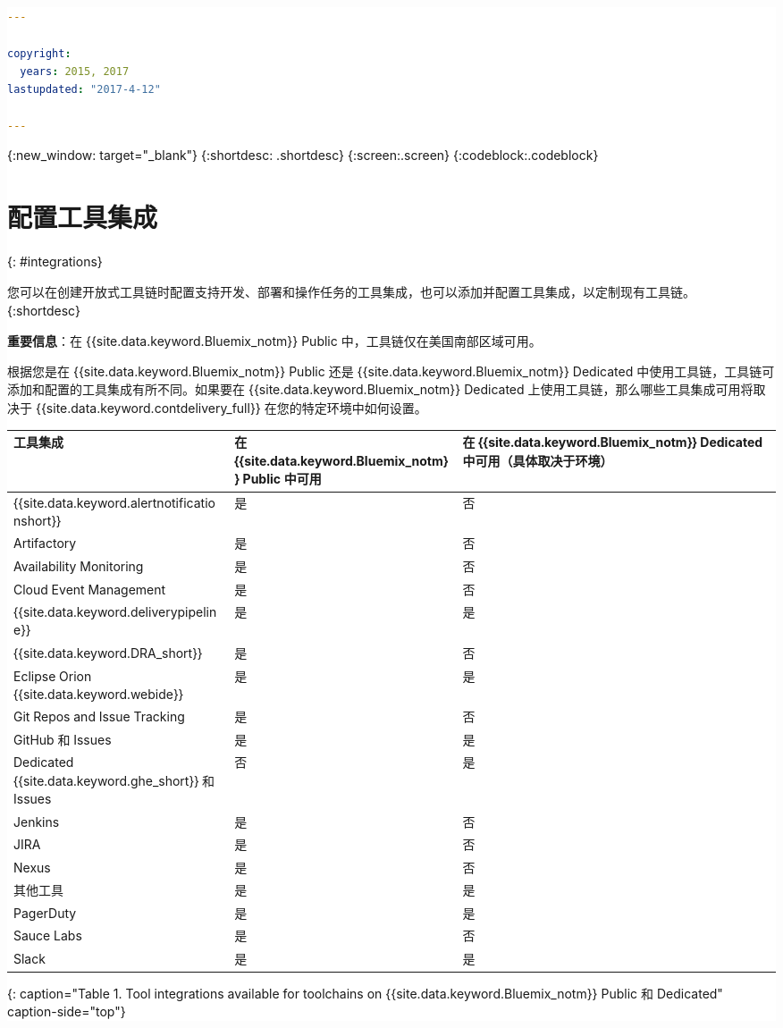 ```yaml
---

copyright:
  years: 2015, 2017
lastupdated: "2017-4-12"

---
```


{:new_window: target="_blank"}
{:shortdesc: .shortdesc}
{:screen:.screen}
{:codeblock:.codeblock}    

# 配置工具集成
{: #integrations}

您可以在创建开放式工具链时配置支持开发、部署和操作任务的工具集成，也可以添加并配置工具集成，以定制现有工具链。  
{:shortdesc}

**重要信息**：在 {{site.data.keyword.Bluemix_notm}} Public 中，工具链仅在美国南部区域可用。

根据您是在 {{site.data.keyword.Bluemix_notm}} Public 还是 {{site.data.keyword.Bluemix_notm}} Dedicated 中使用工具链，工具链可添加和配置的工具集成有所不同。如果要在 {{site.data.keyword.Bluemix_notm}} Dedicated 上使用工具链，那么哪些工具集成可用将取决于 {{site.data.keyword.contdelivery_full}} 在您的特定环境中如何设置。

|工具集成 |在 {{site.data.keyword.Bluemix_notm}} Public 中可用	|在 {{site.data.keyword.Bluemix_notm}} Dedicated 中可用（具体取决于环境）|
|:----------|:------------------------------|:------------------|
|{{site.data.keyword.alertnotificationshort}}		|是		|否		|
|Artifactory		|是		|否		|
|Availability Monitoring		|是		|否		|
|Cloud Event Management		|是		|否		|
|{{site.data.keyword.deliverypipeline}} 		|是	   	|是  		|
|{{site.data.keyword.DRA_short}} 		|是		|否			|
|Eclipse Orion {{site.data.keyword.webide}}		|是		|是			|
|Git Repos and Issue Tracking	|是		|否		|
|GitHub 和 Issues		|是		|是		|
|Dedicated {{site.data.keyword.ghe_short}} 和 Issues			|否		|是		|
|Jenkins		|是		|否		|
|JIRA		|是		|否		|
|Nexus			|是		|否		|
|其他工具			|是		|是		|
|PagerDuty			|是		|是		|
|Sauce Labs		|是		|否		|
|Slack			|是		|是		|
{: caption="Table 1. Tool integrations available for toolchains on {{site.data.keyword.Bluemix_notm}} Public 和 Dedicated" caption-side="top"}
